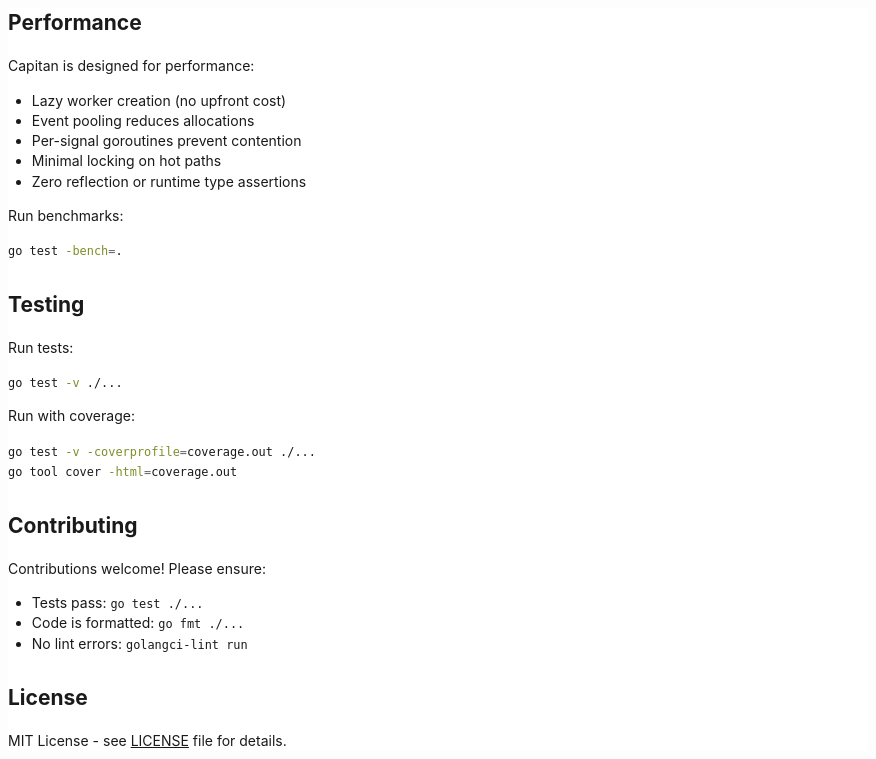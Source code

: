 ## Performance

Capitan is designed for performance:

- Lazy worker creation (no upfront cost)
- Event pooling reduces allocations
- Per-signal goroutines prevent contention
- Minimal locking on hot paths
- Zero reflection or runtime type assertions

Run benchmarks:
```bash
go test -bench=.
```

## Testing

Run tests:
```bash
go test -v ./...
```

Run with coverage:
```bash
go test -v -coverprofile=coverage.out ./...
go tool cover -html=coverage.out
```

## Contributing

Contributions welcome! Please ensure:
- Tests pass: `go test ./...`
- Code is formatted: `go fmt ./...`
- No lint errors: `golangci-lint run`

## License

MIT License - see [LICENSE](LICENSE) file for details.

